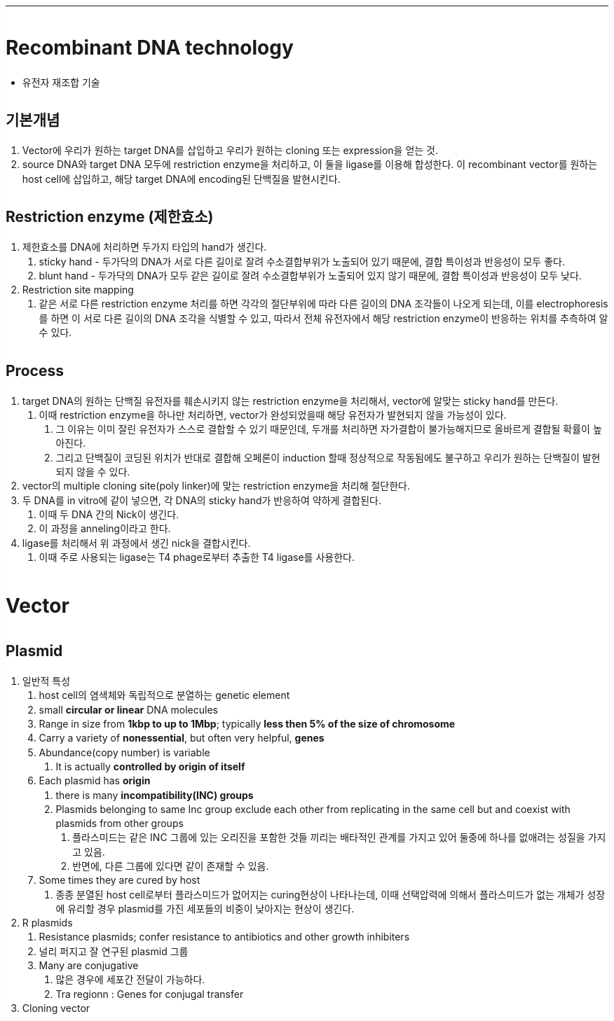 -----
# Recombinant DNA technology

-   유전자 재조합 기술

## 기본개념

1.  Vector에 우리가 원하는 target DNA를 삽입하고 우리가 원하는 cloning 또는 expression을 얻는 것.
2.  source DNA와 target DNA 모두에 restriction enzyme을 처리하고, 이 둘을 ligase를 이용해 합성한다. 이 recombinant vector를 원하는 host cell에 삽입하고, 해당 target DNA에 encoding된 단백질을 발현시킨다.

## Restriction enzyme (제한효소)

1.  제한효소를 DNA에 처리하면 두가지 타입의 hand가 생긴다.
    1.  sticky hand - 두가닥의 DNA가 서로 다른 길이로 잘려 수소결합부위가 노출되어 있기 때문에, 결합 특이성과 반응성이 모두 좋다.
    2.  blunt hand - 두가닥의 DNA가 모두 같은 길이로 잘려 수소결합부위가 노출되어 있지 않기 때문에, 결합 특이성과 반응성이 모두 낮다.
2.  Restriction site mapping
    1.  같은 서로 다른 restriction enzyme 처리를 하면 각각의 절단부위에 따라 다른 길이의 DNA 조각들이 나오게 되는데, 이를 electrophoresis를 하면 이 서로 다른 길이의 DNA 조각을 식별할 수 있고, 따라서 전체 유전자에서 해당 restriction enzyme이 반응하는 위치를 추측하여 알 수 있다.

## Process

1.  target DNA의 원하는 단백질 유전자를 훼손시키지 않는 restriction enzyme을 처리해서, vector에 알맞는 sticky hand를 만든다.
    1.  이때 restriction enzyme을 하나만 처리하면, vector가 완성되었을때 해당 유전자가 발현되지 않을 가능성이 있다.
        1.  그 이유는 이미 잘린 유전자가 스스로 결합할 수 있기 때문인데, 두개를 처리하면 자가결합이 불가능해지므로 올바르게 결합될 확률이 높아진다.
        2.  그리고 단백질이 코딩된 위치가 반대로 결합해 오페론이 induction 할때 정상적으로 작동됨에도 불구하고 우리가 원하는 단백질이 발현되지 않을 수 있다.
2.  vector의 multiple cloning site(poly linker)에 맞는 restriction enzyme을 처리해 절단한다.
3.  두 DNA를 in vitro에 같이 넣으면, 각 DNA의 sticky hand가 반응하여 약하게 결합된다.
    1.  이때 두 DNA 간의 Nick이 생긴다.
    2.  이 과정을 anneling이라고 한다.
4.  ligase를 처리해서 위 과정에서 생긴 nick을 결합시킨다.
    1.  이때 주로 사용되는 ligase는 T4 phage로부터 추출한 T4 ligase를 사용한다.

# Vector

## Plasmid

1.  일반적 특성
    1.  host cell의 염색체와 독립적으로 분열하는 genetic element
    2.  small **circular or linear** DNA molecules
    3.  Range in size from **1kbp to up to 1Mbp**; typically **less then 5% of the size of chromosome**
    4.  Carry a variety of **nonessential**, but often very helpful, **genes**
    5.  Abundance(copy number) is variable
        1.  It is actually **controlled by origin of itself**
    6.  Each plasmid has **origin**
        1.  there is many **incompatibility(INC) groups**
        2.  Plasmids belonging to same Inc group exclude each other from replicating in the same cell but and coexist with plasmids from other groups
            1.  플라스미드는 같은 INC 그룹에 있는 오리진을 포함한 것들 끼리는 배타적인 관계를 가지고 있어 둘중에 하나를 없애려는 성질을 가지고 있음.
            2.  반면에, 다른 그룹에 있다면 같이 존재할 수 있음.
    7.  Some times they are cured by host
        1.  종종 분열된 host cell로부터 플라스미드가 없어지는 curing현상이 나타나는데, 이때 선택압력에 의해서 플라스미드가 없는 개체가 성장에 유리할 경우 plasmid를 가진 세포들의 비중이 낮아지는 현상이 생긴다.
2.  R plasmids
    1.  Resistance plasmids; confer resistance to antibiotics and other growth inhibiters
    2.  널리 퍼지고 잘 연구된 plasmid 그룹
    3.  Many are conjugative
        1.  많은 경우에 세포간 전달이 가능하다.
        2.  Tra regionn : Genes for conjugal transfer
3.  Cloning vector